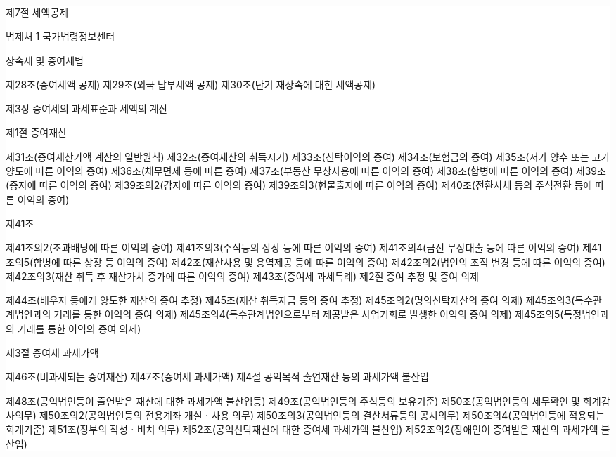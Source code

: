제7절 세액공제

법제처                              1                            국가법령정보센터

상속세 및 증여세법

제28조(증여세액 공제)
제29조(외국 납부세액 공제)
제30조(단기 재상속에 대한 세액공제)

제3장 증여세의 과세표준과 세액의 계산

제1절 증여재산

제31조(증여재산가액 계산의 일반원칙)
제32조(증여재산의 취득시기)
제33조(신탁이익의 증여)
제34조(보험금의 증여)
제35조(저가 양수 또는 고가 양도에 따른 이익의 증여)
제36조(채무면제 등에 따른 증여)
제37조(부동산 무상사용에 따른 이익의 증여)
제38조(합병에 따른 이익의 증여)
제39조(증자에 따른 이익의 증여)
제39조의2(감자에 따른 이익의 증여)
제39조의3(현물출자에 따른 이익의 증여)
제40조(전환사채 등의 주식전환 등에 따른 이익의 증여)

제41조

제41조의2(초과배당에 따른 이익의 증여)
제41조의3(주식등의 상장 등에 따른 이익의 증여)
제41조의4(금전 무상대출 등에 따른 이익의 증여)
제41조의5(합병에 따른 상장 등 이익의 증여)
제42조(재산사용 및 용역제공 등에 따른 이익의 증여)
제42조의2(법인의 조직 변경 등에 따른 이익의 증여)
제42조의3(재산 취득 후 재산가치 증가에 따른 이익의 증여)
제43조(증여세 과세특례)
제2절 증여 추정 및 증여 의제

제44조(배우자 등에게 양도한 재산의 증여 추정)
제45조(재산 취득자금 등의 증여 추정)
제45조의2(명의신탁재산의 증여 의제)
제45조의3(특수관계법인과의 거래를 통한 이익의 증여 의제)
제45조의4(특수관계법인으로부터 제공받은 사업기회로 발생한 이익의 증여 의제)
제45조의5(특정법인과의 거래를 통한 이익의 증여 의제)

제3절 증여세 과세가액

제46조(비과세되는 증여재산)
제47조(증여세 과세가액)
제4절 공익목적 출연재산 등의 과세가액 불산입

제48조(공익법인등이 출연받은 재산에 대한 과세가액 불산입등)
제49조(공익법인등의 주식등의 보유기준)
제50조(공익법인등의 세무확인 및 회계감사의무)
제50조의2(공익법인등의 전용계좌 개설ㆍ사용 의무)
제50조의3(공익법인등의 결산서류등의 공시의무)
제50조의4(공익법인등에 적용되는 회계기준)
제51조(장부의 작성ㆍ비치 의무)
제52조(공익신탁재산에 대한 증여세 과세가액 불산입)
제52조의2(장애인이 증여받은 재산의 과세가액 불산입)
